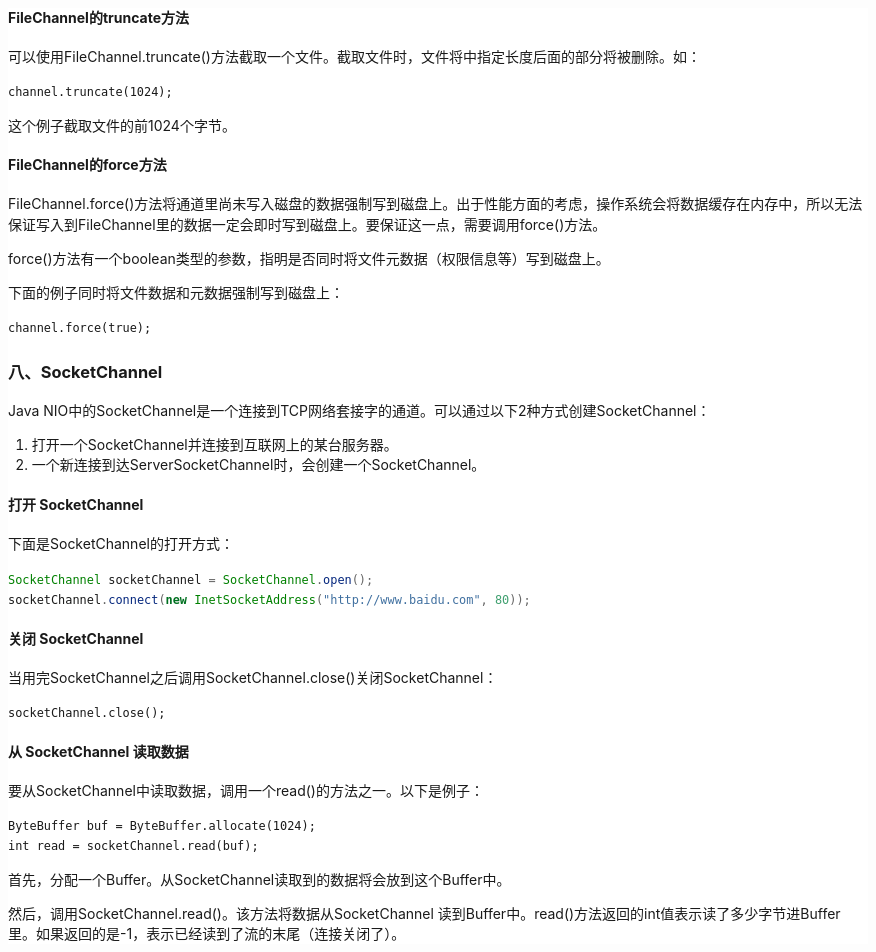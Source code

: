 #### FileChannel的truncate方法

可以使用FileChannel.truncate()方法截取一个文件。截取文件时，文件将中指定长度后面的部分将被删除。如：

```
channel.truncate(1024);
```

这个例子截取文件的前1024个字节。

#### FileChannel的force方法

FileChannel.force()方法将通道里尚未写入磁盘的数据强制写到磁盘上。出于性能方面的考虑，操作系统会将数据缓存在内存中，所以无法保证写入到FileChannel里的数据一定会即时写到磁盘上。要保证这一点，需要调用force()方法。

force()方法有一个boolean类型的参数，指明是否同时将文件元数据（权限信息等）写到磁盘上。

下面的例子同时将文件数据和元数据强制写到磁盘上：

```
channel.force(true);
```

### 八、SocketChannel

Java NIO中的SocketChannel是一个连接到TCP网络套接字的通道。可以通过以下2种方式创建SocketChannel：

1.  打开一个SocketChannel并连接到互联网上的某台服务器。
2. 一个新连接到达ServerSocketChannel时，会创建一个SocketChannel。

#### 打开 SocketChannel

下面是SocketChannel的打开方式：

```java
SocketChannel socketChannel = SocketChannel.open();
socketChannel.connect(new InetSocketAddress("http://www.baidu.com", 80));
```

#### 关闭 SocketChannel

当用完SocketChannel之后调用SocketChannel.close()关闭SocketChannel：

```
socketChannel.close();
```

#### 从 SocketChannel 读取数据

要从SocketChannel中读取数据，调用一个read()的方法之一。以下是例子：

```
ByteBuffer buf = ByteBuffer.allocate(1024);
int read = socketChannel.read(buf);
```

首先，分配一个Buffer。从SocketChannel读取到的数据将会放到这个Buffer中。

然后，调用SocketChannel.read()。该方法将数据从SocketChannel 读到Buffer中。read()方法返回的int值表示读了多少字节进Buffer里。如果返回的是-1，表示已经读到了流的末尾（连接关闭了）。
